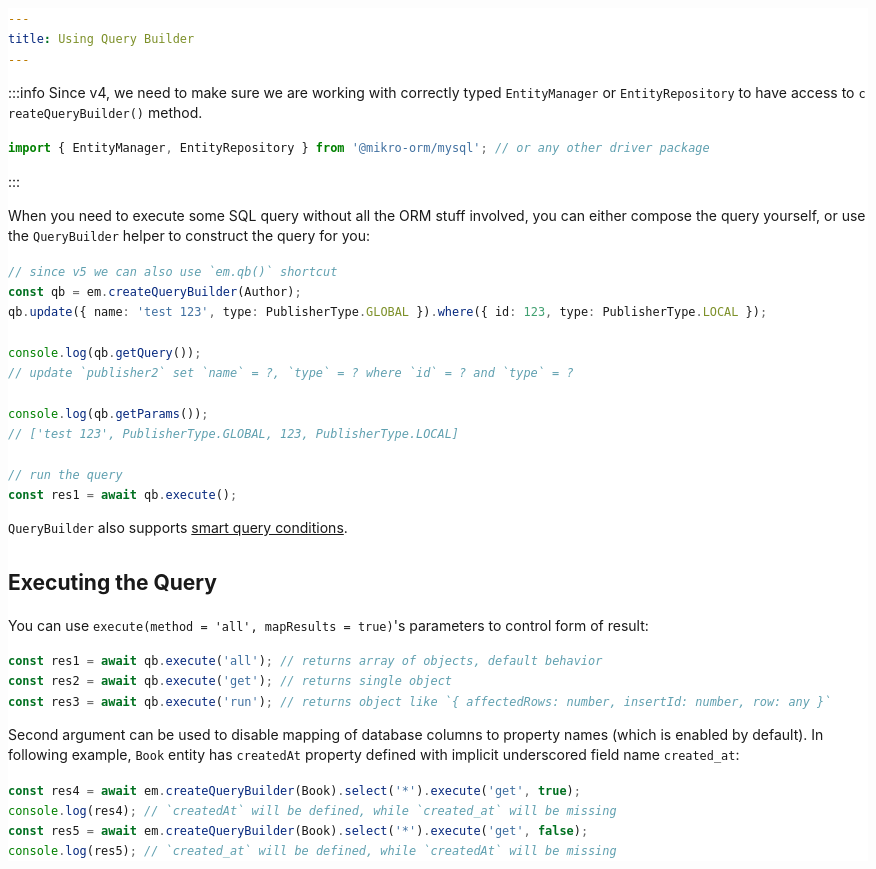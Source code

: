 ```yaml
---
title: Using Query Builder
---
```


:::info Since v4, we need to make sure we are working with correctly typed `EntityManager` or `EntityRepository` to have access to `createQueryBuilder()` method.

```ts
import { EntityManager, EntityRepository } from '@mikro-orm/mysql'; // or any other driver package
```

:::

When you need to execute some SQL query without all the ORM stuff involved, you can either compose the query yourself, or use the `QueryBuilder` helper to construct the query for you:

```ts
// since v5 we can also use `em.qb()` shortcut
const qb = em.createQueryBuilder(Author);
qb.update({ name: 'test 123', type: PublisherType.GLOBAL }).where({ id: 123, type: PublisherType.LOCAL });

console.log(qb.getQuery());
// update `publisher2` set `name` = ?, `type` = ? where `id` = ? and `type` = ?

console.log(qb.getParams());
// ['test 123', PublisherType.GLOBAL, 123, PublisherType.LOCAL]

// run the query
const res1 = await qb.execute();
```

`QueryBuilder` also supports [smart query conditions](query-conditions.md).

## Executing the Query

You can use `execute(method = 'all', mapResults = true)`'s parameters to control form of result:

```ts
const res1 = await qb.execute('all'); // returns array of objects, default behavior
const res2 = await qb.execute('get'); // returns single object
const res3 = await qb.execute('run'); // returns object like `{ affectedRows: number, insertId: number, row: any }`
```

Second argument can be used to disable mapping of database columns to property names (which is enabled by default). In following example, `Book` entity has `createdAt` property defined with implicit underscored field name `created_at`:

```ts
const res4 = await em.createQueryBuilder(Book).select('*').execute('get', true);
console.log(res4); // `createdAt` will be defined, while `created_at` will be missing
const res5 = await em.createQueryBuilder(Book).select('*').execute('get', false);
console.log(res5); // `created_at` will be defined, while `createdAt` will be missing
```
